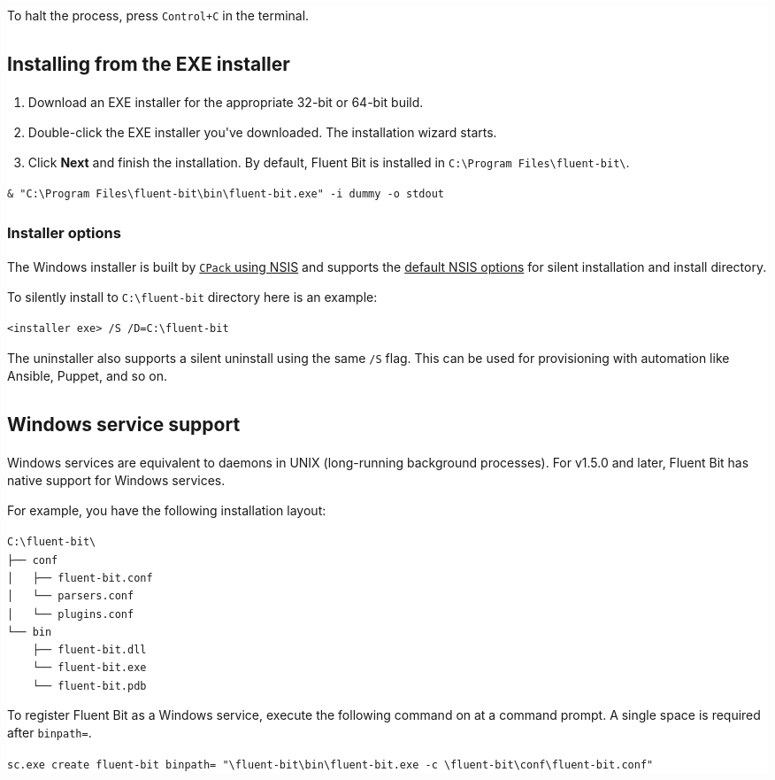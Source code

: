 To halt the process, press `Control+C` in the terminal.

## Installing from the EXE installer

1. Download an EXE installer for the appropriate 32-bit or 64-bit build.
1. Double-click the EXE installer you've downloaded. The installation wizard starts.

1. Click **Next** and finish the installation. By default, Fluent Bit is installed
   in `C:\Program Files\fluent-bit\`.

```shell
& "C:\Program Files\fluent-bit\bin\fluent-bit.exe" -i dummy -o stdout
```

### Installer options

The Windows installer is built by
[`CPack` using NSIS](https://cmake.org/cmake/help/latest/cpack_gen/nsis.html)
and supports the [default NSIS options](https://nsis.sourceforge.io/Docs/Chapter3.html#3.2.1)
for silent installation and install directory.

To silently install to `C:\fluent-bit` directory here is an example:

```shell
<installer exe> /S /D=C:\fluent-bit
```

The uninstaller also supports a silent uninstall using the same `/S` flag.
This can be used for provisioning with automation like Ansible, Puppet, and so on.

## Windows service support

Windows services are equivalent to daemons in UNIX (long-running background
processes).
For v1.5.0 and later, Fluent Bit has native support for Windows services.

For example, you have the following installation layout:

```text
C:\fluent-bit\
├── conf
│   ├── fluent-bit.conf
│   └── parsers.conf
│   └── plugins.conf
└── bin
    ├── fluent-bit.dll
    └── fluent-bit.exe
    └── fluent-bit.pdb
```

To register Fluent Bit as a Windows service, execute the following command on
at a command prompt. A single space is required after `binpath=`.

```shell
sc.exe create fluent-bit binpath= "\fluent-bit\bin\fluent-bit.exe -c \fluent-bit\conf\fluent-bit.conf"
```
